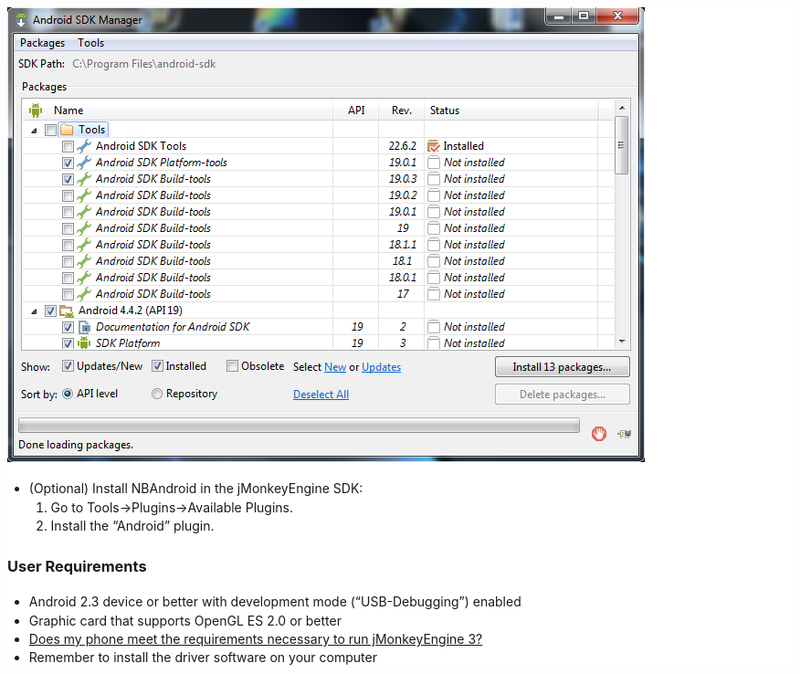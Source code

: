 <a href="/resources/jme3-android_sdk_manager.png" class="media" title="jme3:android_sdk_manager.png"><img src="/resources/jme3-android_sdk_manager.png" class="media" alt="" /></a>
</p>
<ul>
<li class="level1"><div class="li"> (Optional) Install NBAndroid in the jMonkeyEngine SDK:</div>
<ol>
<li class="level2"><div class="li"> Go to Tools→Plugins→Available Plugins.</div>
</li>
<li class="level2"><div class="li"> Install the “Android” plugin.</div>
</li>
</ol>
</li>
</ul>

</div>

<h3 class="sectionedit4" id="user_requirements">User Requirements</h3>
<div class="level3">
<ul>
<li class="level1"><div class="li"> Android 2.3 device or better with development mode (“USB-Debugging”) enabled</div>
</li>
<li class="level1"><div class="li"> Graphic card that supports OpenGL ES 2.0 or better</div>
</li>
<li class="level1"><div class="li"> <a href="http://jmonkeyengine.org/groups/android/forum/topic/does-my-phone-meet-the-requirements-necessary-to-run-jmonkeyengine-3/" class="urlextern" title="http://jmonkeyengine.org/groups/android/forum/topic/does-my-phone-meet-the-requirements-necessary-to-run-jmonkeyengine-3/" rel="nofollow">Does my phone meet the requirements necessary to run jMonkeyEngine 3?</a></div>
</li>
<li class="level1"><div class="li"> Remember to install the driver software on your computer</div>
</li>
</ul>
